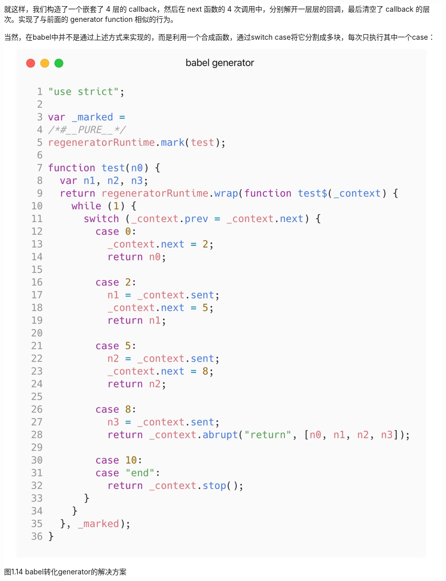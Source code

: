 就这样，我们构造了一个嵌套了 4 层的 callback，然后在 next 函数的 4 次调用中，分别解开一层层的回调，最后清空了 callback 的层次。实现了与前面的 generator function 相似的行为。

当然，在babel中并不是通过上述方式来实现的，而是利用一个合成函数，通过switch case将它分割成多块，每次只执行其中一个case：
![IMAGE](./javascript-concurrency-promise/493BDF847706C3972B6F8501DBFACE82.jpg)
图1.14 babel转化generator的解决方案
